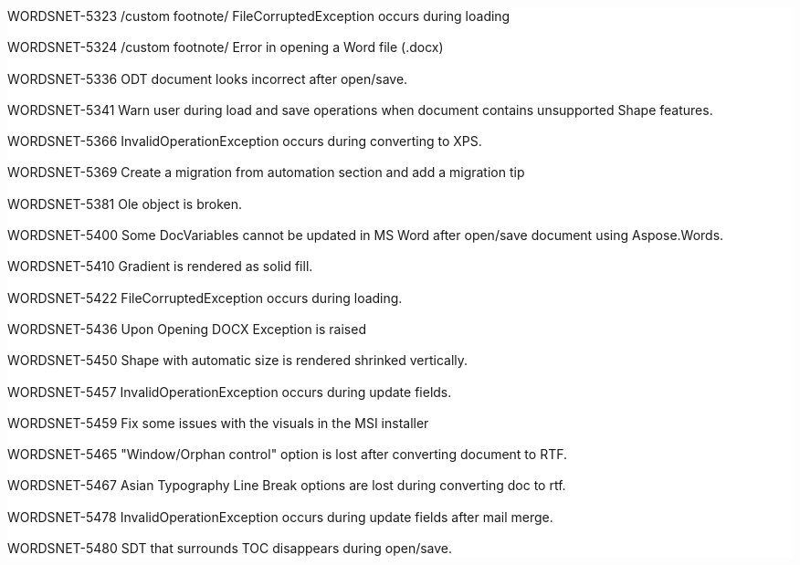 WORDSNET-5323
/custom footnote/ FileCorruptedException occurs during loading

WORDSNET-5324
/custom footnote/ Error in opening a Word file (.docx)

WORDSNET-5336
ODT document looks incorrect after open/save.

WORDSNET-5341
Warn user during load and save operations when document
contains unsupported Shape features.

WORDSNET-5366
InvalidOperationException occurs during converting to XPS.

WORDSNET-5369
Create a migration from automation section and add a migration
tip

WORDSNET-5381
Ole object is broken.

WORDSNET-5400
Some DocVariables cannot be updated in MS Word after open/save
document using Aspose.Words.

WORDSNET-5410
Gradient is rendered as solid fill.

WORDSNET-5422
FileCorruptedException occurs during loading.

WORDSNET-5436
Upon Opening DOCX Exception is raised

WORDSNET-5450
Shape with automatic size is rendered shrinked vertically.

WORDSNET-5457
InvalidOperationException occurs during update fields.

WORDSNET-5459
Fix some issues with the visuals in the MSI installer

WORDSNET-5465
"Window/Orphan control" option is lost after
converting document to RTF.

WORDSNET-5467
Asian Typography Line Break options are lost during converting
doc to rtf.

WORDSNET-5478
InvalidOperationException occurs during update fields after
mail merge.

WORDSNET-5480
SDT that surrounds TOC disappears during open/save.
